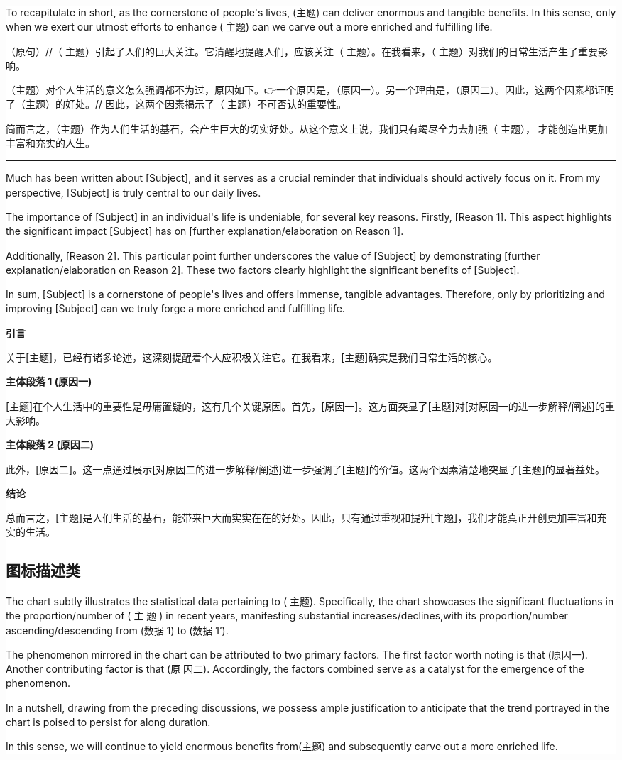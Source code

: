 To recapitulate in short, as the cornerstone of people's lives, (主题) can deliver enormous and tangible benefits. In this sense, only when we exert our utmost efforts to enhance ( 主题) can we carve out a more enriched and fulfilling life.

（原句）//（ 主题）引起了人们的巨大关注。它清醒地提醒人们，应该关注（ 主题）。在我看来，（ 主题）对我们的日常生活产生了重要影响。

（主题）对个人生活的意义怎么强调都不为过，原因如下。👉一个原因是，（原因一）。另一个理由是，（原因二）。因此，这两个因素都证明了（主题）的好处。// 因此，这两个因素揭示了（ 主题）不可否认的重要性。

简而言之，（主题）作为人们生活的基石，会产生巨大的切实好处。从这个意义上说，我们只有竭尽全力去加强（ 主题）， 才能创造出更加丰富和充实的人生。

---

Much has been written about [Subject], and it serves as a crucial reminder that individuals should actively focus on it. From my perspective, [Subject] is truly central to our daily lives.

The importance of [Subject] in an individual's life is undeniable, for several key reasons. Firstly, [Reason 1]. This aspect highlights the significant impact [Subject] has on [further explanation/elaboration on Reason 1].

Additionally, [Reason 2]. This particular point further underscores the value of [Subject] by demonstrating [further explanation/elaboration on Reason 2]. These two factors clearly highlight the significant benefits of [Subject].

In sum, [Subject] is a cornerstone of people's lives and offers immense, tangible advantages. Therefore, only by prioritizing and improving [Subject] can we truly forge a more enriched and fulfilling life.

**引言**

关于[主题]，已经有诸多论述，这深刻提醒着个人应积极关注它。在我看来，[主题]确实是我们日常生活的核心。

**主体段落 1 (原因一)**

[主题]在个人生活中的重要性是毋庸置疑的，这有几个关键原因。首先，[原因一]。这方面突显了[主题]对[对原因一的进一步解释/阐述]的重大影响。

**主体段落 2 (原因二)**

此外，[原因二]。这一点通过展示[对原因二的进一步解释/阐述]进一步强调了[主题]的价值。这两个因素清楚地突显了[主题]的显著益处。

**结论**

总而言之，[主题]是人们生活的基石，能带来巨大而实实在在的好处。因此，只有通过重视和提升[主题]，我们才能真正开创更加丰富和充实的生活。

## **图标描述类**

The chart subtly illustrates the statistical data pertaining to ( 主题). Specifically, the chart showcases the significant fluctuations in the proportion/number of ( 主 题 ) in recent years, manifesting substantial increases/declines,with its proportion/number ascending/descending from (数据 1) to (数据 1’).

The phenomenon mirrored in the chart can be attributed to two primary factors. The first factor worth noting is that (原因一). Another contributing factor is that (原 因二). Accordingly, the factors combined serve as a catalyst for the emergence of the phenomenon.

In a nutshell, drawing from the preceding discussions, we possess ample justification to anticipate that the trend portrayed in the chart is poised to persist for along duration.

In this sense, we will continue to yield enormous benefits from(主题) and subsequently carve out a more enriched life.
